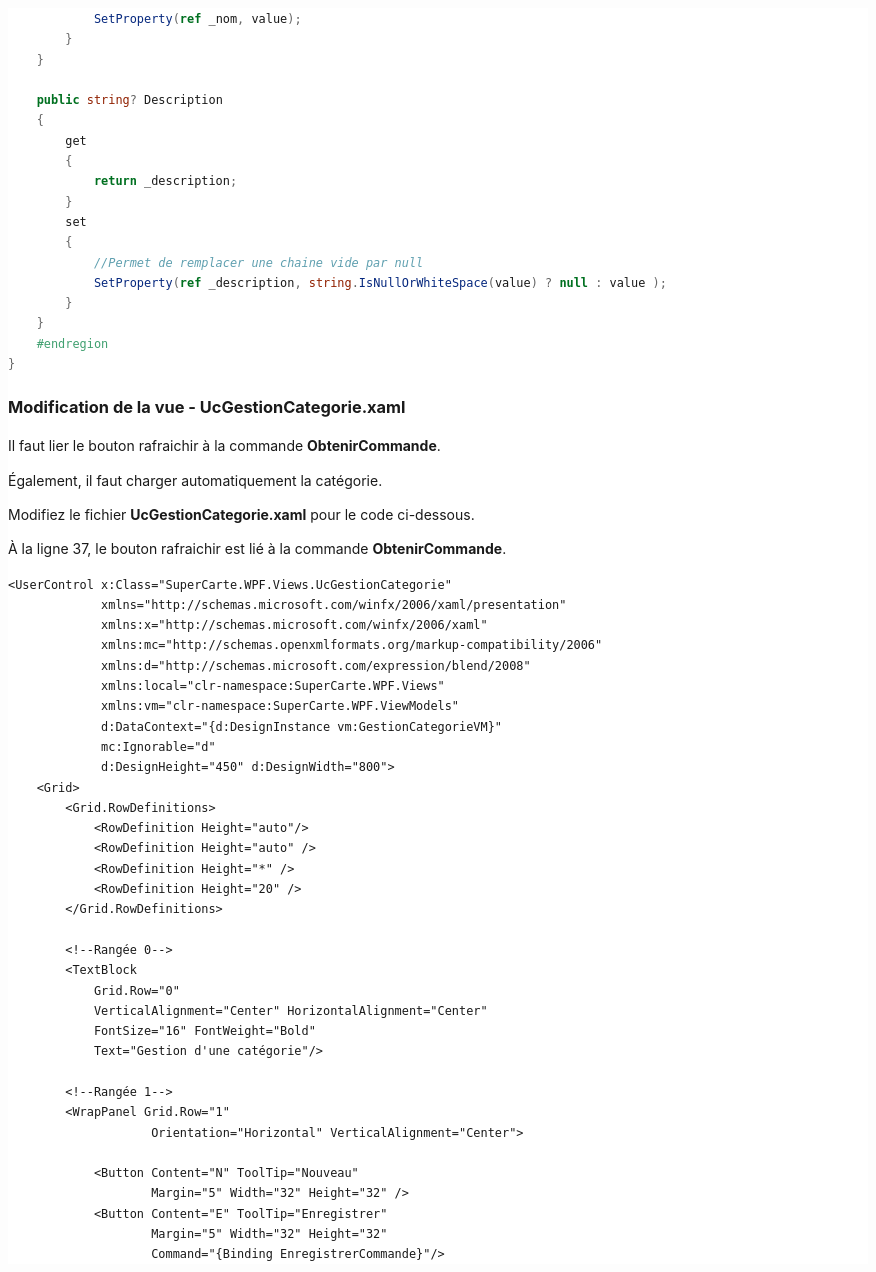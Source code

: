 ```c#
            SetProperty(ref _nom, value);
        }
    }

    public string? Description
    {
        get
        {
            return _description;
        }
        set
        {
            //Permet de remplacer une chaine vide par null
            SetProperty(ref _description, string.IsNullOrWhiteSpace(value) ? null : value );
        }
    }
    #endregion
}
```

### Modification de la vue - UcGestionCategorie.xaml

Il faut lier le bouton rafraichir à la commande **ObtenirCommande**.

Également, il faut charger automatiquement la catégorie.

Modifiez le fichier **UcGestionCategorie.xaml** pour le code ci-dessous.

À la ligne 37, le bouton rafraichir est lié à la commande **ObtenirCommande**.

```xaml
<UserControl x:Class="SuperCarte.WPF.Views.UcGestionCategorie"
             xmlns="http://schemas.microsoft.com/winfx/2006/xaml/presentation"
             xmlns:x="http://schemas.microsoft.com/winfx/2006/xaml"
             xmlns:mc="http://schemas.openxmlformats.org/markup-compatibility/2006" 
             xmlns:d="http://schemas.microsoft.com/expression/blend/2008" 
             xmlns:local="clr-namespace:SuperCarte.WPF.Views"
             xmlns:vm="clr-namespace:SuperCarte.WPF.ViewModels"
             d:DataContext="{d:DesignInstance vm:GestionCategorieVM}"
             mc:Ignorable="d" 
             d:DesignHeight="450" d:DesignWidth="800">
    <Grid>
        <Grid.RowDefinitions>
            <RowDefinition Height="auto"/>
            <RowDefinition Height="auto" />
            <RowDefinition Height="*" />
            <RowDefinition Height="20" />
        </Grid.RowDefinitions>

        <!--Rangée 0-->
        <TextBlock 
            Grid.Row="0" 
            VerticalAlignment="Center" HorizontalAlignment="Center"
            FontSize="16" FontWeight="Bold"
            Text="Gestion d'une catégorie"/>

        <!--Rangée 1-->
        <WrapPanel Grid.Row="1" 
                    Orientation="Horizontal" VerticalAlignment="Center">

            <Button Content="N" ToolTip="Nouveau"
                    Margin="5" Width="32" Height="32" />
            <Button Content="E" ToolTip="Enregistrer"
                    Margin="5" Width="32" Height="32"
                    Command="{Binding EnregistrerCommande}"/>
```